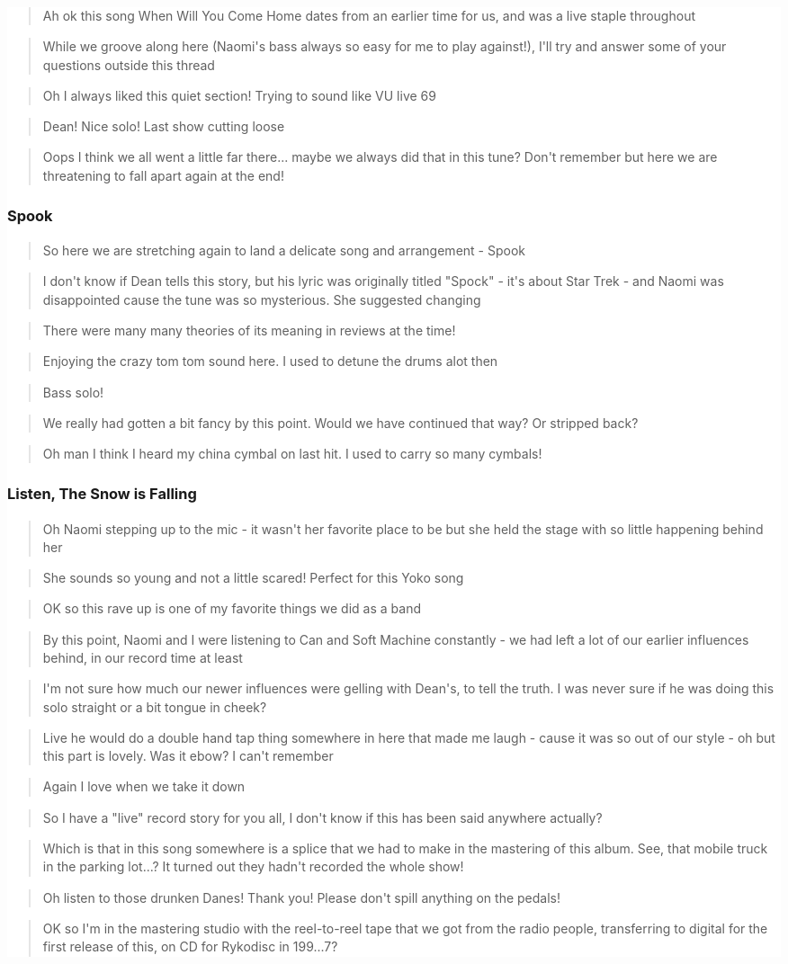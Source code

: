 > Ah ok this song When Will You Come Home dates from an earlier time for us, and was a live staple throughout 

> While we groove along here (Naomi's bass always so easy for me to play against!), I'll try and answer some of your questions outside this thread 

> Oh I always liked this quiet section! Trying to sound like VU live 69 

> Dean! Nice solo! Last show cutting loose 

> Oops I think we all went a little far there... maybe we always did that in this tune? Don't remember but here we are threatening to fall apart again at the end! 

### Spook

> So here we are stretching again to land a delicate song and arrangement - Spook 

> I don't know if Dean tells this story, but his lyric was originally titled "Spock" - it's about Star Trek - and Naomi was disappointed cause the tune was so mysterious. She suggested changing 

> There were many many theories of its meaning in reviews at the time! 

> Enjoying the crazy tom tom sound here. I used to detune the drums alot then 

> Bass solo! 

> We really had gotten a bit fancy by this point. Would we have continued that way? Or stripped back?  

> Oh man I think I heard my china cymbal on last hit. I used to carry so many cymbals! 

### Listen, The Snow is Falling

> Oh Naomi stepping up to the mic - it wasn't her favorite place to be but she held the stage with so little happening behind her 

> She sounds so young and not a little scared! Perfect for this Yoko song 

> OK so this rave up is one of my favorite things we did as a band 

> By this point, Naomi and I were listening to Can and Soft Machine constantly - we had left a lot of our earlier influences behind, in our record time at least 

> I'm not sure how much our newer influences were gelling with Dean's, to tell the truth. I was never sure if he was doing this solo straight or a bit tongue in cheek? 

> Live he would do a double hand tap thing somewhere in here that made me laugh - cause it was so out of our style - oh but this part is lovely. Was it ebow? I can't remember 

> Again I love when we take it down 

> So I have a "live" record story for you all, I don't know if this has been said anywhere actually? 

> Which is that in this song somewhere is a splice that we had to make in the mastering of this album. See, that mobile truck in the parking lot...? It turned out they hadn't recorded the whole show! 

> Oh listen to those drunken Danes! Thank you! Please don't spill anything on the pedals! 

> OK so I'm in the mastering studio with the reel-to-reel tape that we got from the radio people, transferring to digital for the first release of this, on CD for Rykodisc in 199...7? 
